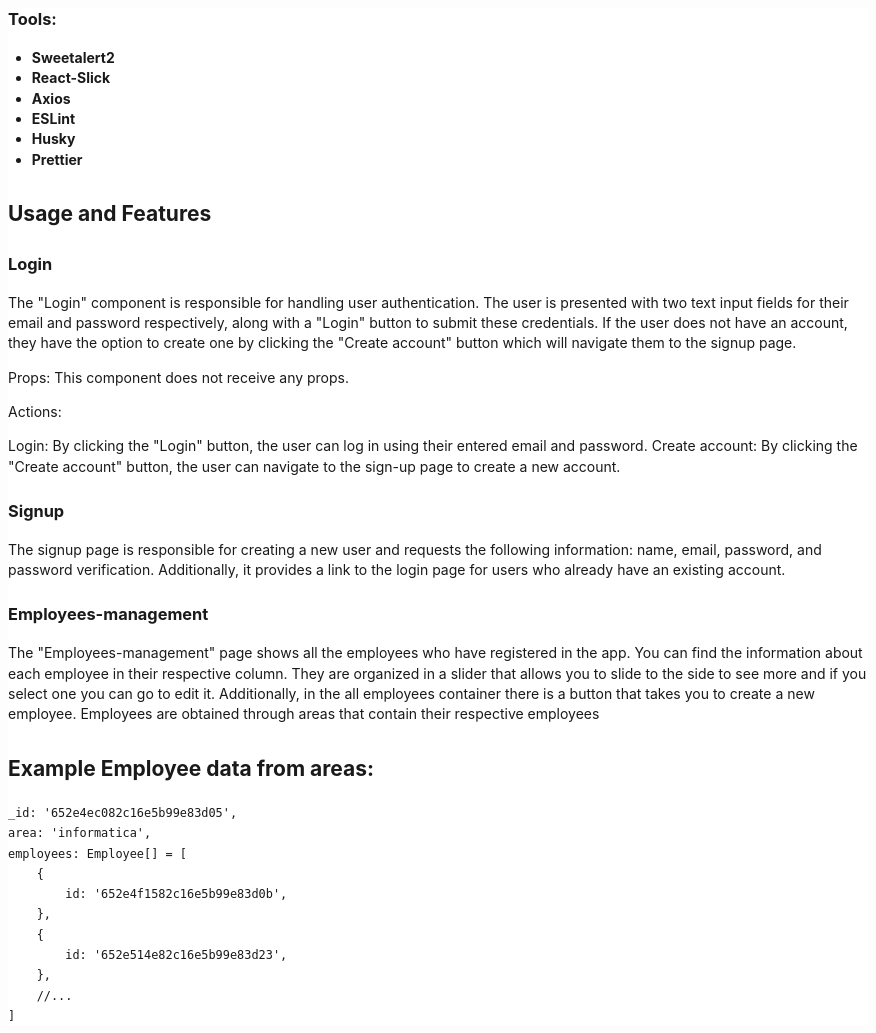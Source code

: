 ### Tools:

-   **Sweetalert2**
-   **React-Slick**
-   **Axios**
-   **ESLint**
-   **Husky**
-   **Prettier**

## Usage and Features

### Login

The "Login" component is responsible for handling user authentication. The user is presented with two text input fields for their email and password respectively, along with a "Login" button to submit these credentials. If the user does not have an account, they have the option to create one by clicking the "Create account" button which will navigate them to the signup page.

Props:
This component does not receive any props.

Actions:

Login: By clicking the "Login" button, the user can log in using their entered email and password.
Create account: By clicking the "Create account" button, the user can navigate to the sign-up page to create a new account.

### Signup

The signup page is responsible for creating a new user and requests the following information: name, email, password, and password verification. Additionally, it provides a link to the login page for users who already have an existing account.

### Employees-management

The "Employees-management" page shows all the employees who have registered in the app. You can find the information about each employee in their respective column. They are organized in a slider that allows you to slide to the side to see more and if you select one you can go to edit it. Additionally, in the all employees container there is a button that takes you to create a new employee.
Employees are obtained through areas that contain their respective employees

## Example Employee data from areas:

```
_id: '652e4ec082c16e5b99e83d05',
area: 'informatica',
employees: Employee[] = [
    {
        id: '652e4f1582c16e5b99e83d0b',
    },
    {
        id: '652e514e82c16e5b99e83d23',
    },
    //...
]
```
